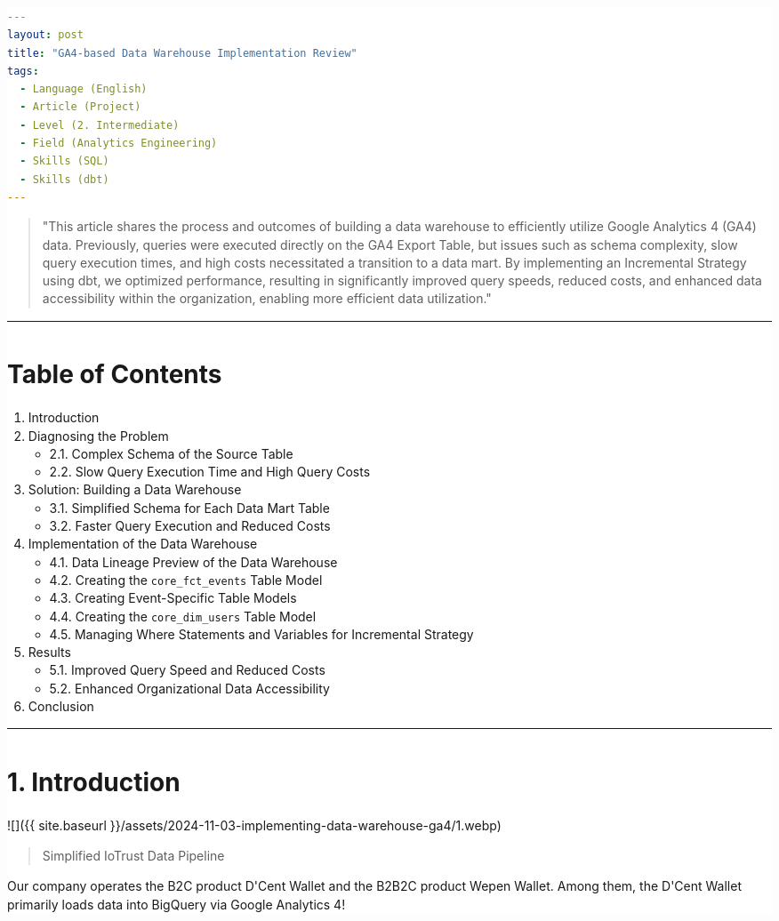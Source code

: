```yaml
---
layout: post
title: "GA4-based Data Warehouse Implementation Review"
tags:
  - Language (English)
  - Article (Project)
  - Level (2. Intermediate)
  - Field (Analytics Engineering)
  - Skills (SQL)
  - Skills (dbt)
---
```


> "This article shares the process and outcomes of building a data warehouse to efficiently utilize Google Analytics 4 (GA4) data. Previously, queries were executed directly on the GA4 Export Table, but issues such as schema complexity, slow query execution times, and high costs necessitated a transition to a data mart. By implementing an Incremental Strategy using dbt, we optimized performance, resulting in significantly improved query speeds, reduced costs, and enhanced data accessibility within the organization, enabling more efficient data utilization."

---

# Table of Contents
1. Introduction
2. Diagnosing the Problem
    - 2.1. Complex Schema of the Source Table
    - 2.2. Slow Query Execution Time and High Query Costs
3. Solution: Building a Data Warehouse
    - 3.1. Simplified Schema for Each Data Mart Table
    - 3.2. Faster Query Execution and Reduced Costs
4. Implementation of the Data Warehouse
    - 4.1. Data Lineage Preview of the Data Warehouse
    - 4.2. Creating the `core_fct_events` Table Model
    - 4.3. Creating Event-Specific Table Models
    - 4.4. Creating the `core_dim_users` Table Model
    - 4.5. Managing Where Statements and Variables for Incremental Strategy
5. Results
    - 5.1. Improved Query Speed and Reduced Costs
    - 5.2. Enhanced Organizational Data Accessibility
6. Conclusion

---

# 1. Introduction

![]({{ site.baseurl }}/assets/2024-11-03-implementing-data-warehouse-ga4/1.webp)
> Simplified IoTrust Data Pipeline

Our company operates the B2C product D'Cent Wallet and the B2B2C product Wepen Wallet. Among them, the D'Cent Wallet primarily loads data into BigQuery via Google Analytics 4!
